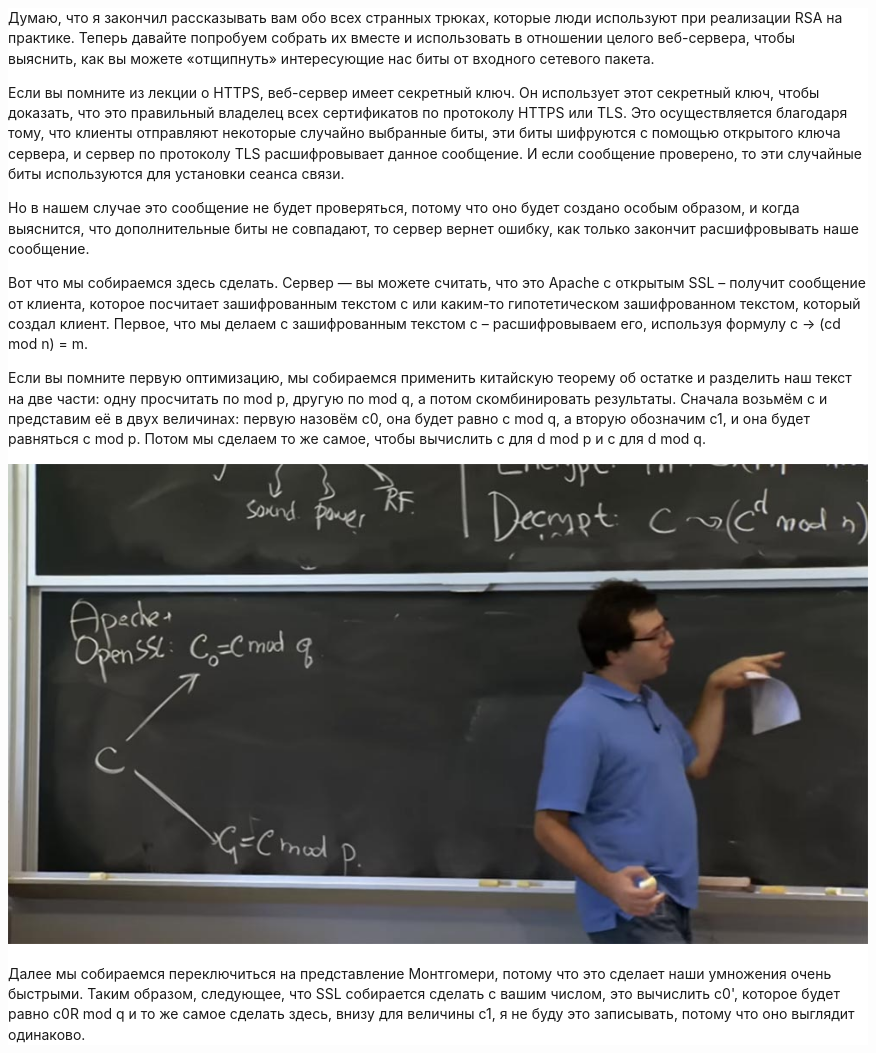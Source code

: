 Думаю, что я закончил рассказывать вам обо всех странных трюках, которые люди используют при реализации RSA на практике. Теперь давайте попробуем собрать их вместе и использовать в отношении целого веб-сервера, чтобы выяснить, как вы можете «отщипнуть» интересующие нас биты от входного сетевого пакета.

Если вы помните из лекции о HTTPS, веб-сервер имеет секретный ключ. Он использует этот секретный ключ, чтобы доказать, что это правильный владелец всех сертификатов по протоколу HTTPS или TLS. Это осуществляется благодаря тому, что клиенты отправляют некоторые случайно выбранные биты, эти биты шифруются с помощью открытого ключа сервера, и сервер по протоколу TLS расшифровывает данное сообщение. И если сообщение проверено, то эти случайные биты используются для установки сеанса связи.

Но в нашем случае это сообщение не будет проверяться, потому что оно будет создано особым образом, и когда выяснится, что дополнительные биты не совпадают, то сервер вернет ошибку, как только закончит расшифровывать наше сообщение.

Вот что мы собираемся здесь сделать. Сервер — вы можете считать, что это Apache с открытым SSL – получит сообщение от клиента, которое посчитает зашифрованным текстом с или каким-то гипотетическом зашифрованном текстом, который создал клиент. Первое, что мы делаем с зашифрованным текстом c – расшифровываем его, используя формулу с → (cd mod n) = m.

Если вы помните первую оптимизацию, мы собираемся применить китайскую теорему об остатке и разделить наш текст на две части: одну просчитать по mod p, другую по mod q, а потом скомбинировать результаты. Сначала возьмём с и представим её в двух величинах: первую назовём c0, она будет равно с mod q, а вторую обозначим c1, и она будет равняться c mod p. Потом мы сделаем то же самое, чтобы вычислить c для d mod p и c для d mod q.

![](../../_resources/f339fbd05cf1421eae83d1541cbdf7f8.jpeg)

Далее мы собираемся переключиться на представление Монтгомери, потому что это сделает наши умножения очень быстрыми. Таким образом, следующее, что SSL собирается сделать с вашим числом, это вычислить c0', которое будет равно c0R mod q и то же самое сделать здесь, внизу для величины с1, я не буду это записывать, потому что оно выглядит одинаково.
